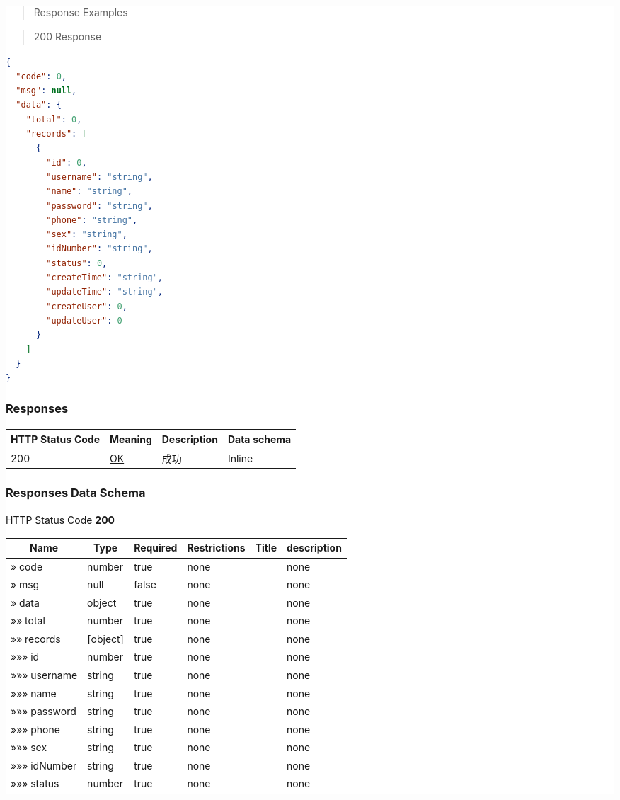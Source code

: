 > Response Examples

> 200 Response

```json
{
  "code": 0,
  "msg": null,
  "data": {
    "total": 0,
    "records": [
      {
        "id": 0,
        "username": "string",
        "name": "string",
        "password": "string",
        "phone": "string",
        "sex": "string",
        "idNumber": "string",
        "status": 0,
        "createTime": "string",
        "updateTime": "string",
        "createUser": 0,
        "updateUser": 0
      }
    ]
  }
}
```

### Responses

|HTTP Status Code |Meaning|Description|Data schema|
|---|---|---|---|
|200|[OK](https://tools.ietf.org/html/rfc7231#section-6.3.1)|成功|Inline|

### Responses Data Schema

HTTP Status Code **200**

|Name|Type|Required|Restrictions|Title|description|
|---|---|---|---|---|---|
|» code|number|true|none||none|
|» msg|null|false|none||none|
|» data|object|true|none||none|
|»» total|number|true|none||none|
|»» records|[object]|true|none||none|
|»»» id|number|true|none||none|
|»»» username|string|true|none||none|
|»»» name|string|true|none||none|
|»»» password|string|true|none||none|
|»»» phone|string|true|none||none|
|»»» sex|string|true|none||none|
|»»» idNumber|string|true|none||none|
|»»» status|number|true|none||none|